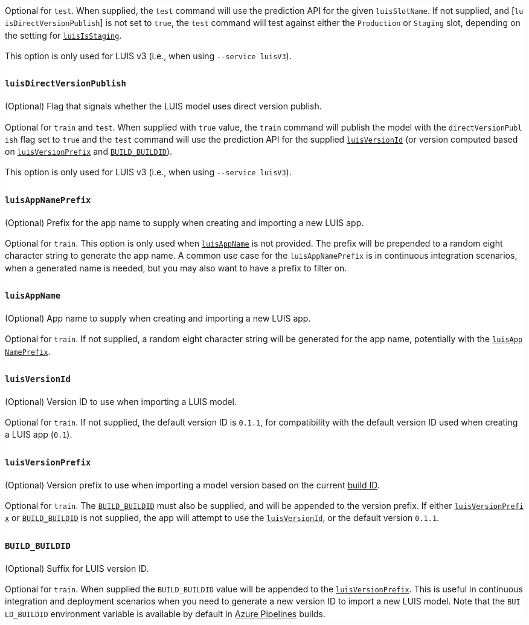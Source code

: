 Optional for `test`. When supplied, the `test` command will use the prediction API for the given `luisSlotName`. If not supplied, and [`luisDirectVersionPublish`] is not set to `true`, the `test` command will test against either the `Production` or `Staging` slot, depending on the setting for [`luisIsStaging`](#luisisstaging).

This option is only used for LUIS v3 (i.e., when using `--service luisV3`).

### `luisDirectVersionPublish`

(Optional) Flag that signals whether the LUIS model uses direct version publish.

Optional for `train` and `test`. When supplied with `true` value, the `train` command will publish the model with the `directVersionPublish` flag set to `true` and the `test` command will use the prediction API for the supplied [`luisVersionId`](#luisversionid) (or version computed based on [`luisVersionPrefix`](#luisversionprefix) and [`BUILD_BUILDID`](#build_buildid)).

This option is only used for LUIS v3 (i.e., when using `--service luisV3`).

### `luisAppNamePrefix`
(Optional) Prefix for the app name to supply when creating and importing a new LUIS app.

Optional for `train`. This option is only used when [`luisAppName`](#luisappname) is not provided. The prefix will be prepended to a random eight character string to generate the app name. A common use case for the `luisAppNamePrefix` is in continuous integration scenarios, when a generated name is needed, but you may also want to have a prefix to filter on.

### `luisAppName`
(Optional) App name to supply when creating and importing a new LUIS app.

Optional for `train`. If not supplied, a random eight character string will be generated for the app name, potentially with the [`luisAppNamePrefix`](#luisappnameprefix).

### `luisVersionId`
(Optional) Version ID to use when importing a LUIS model.

Optional for `train`. If not supplied, the default version ID is `0.1.1`, for compatibility with the default version ID used when creating a LUIS app (`0.1`). 

### `luisVersionPrefix`
(Optional) Version prefix to use when importing a model version based on the current [build ID](#build_buildid). 

Optional for `train`. The [`BUILD_BUILDID`](#build_buildid) must also be supplied, and will be appended to the version prefix. If either [`luisVersionPrefix`](#luisversionprefix) or [`BUILD_BUILDID`](#build_buildid) is not supplied, the app will attempt to use the [`luisVersionId`](#luisversionid), or the default version `0.1.1`.

### `BUILD_BUILDID`
(Optional) Suffix for LUIS version ID.

Optional for `train`. When supplied the `BUILD_BUILDID` value will be appended to the [`luisVersionPrefix`](#luisversionprefix). This is useful in continuous integration and deployment scenarios when you need to generate a new version ID to import a new LUIS model. Note that the `BUILD_BUILDID` environment variable is available by default in [Azure Pipelines](https://azure.microsoft.com/en-us/services/devops/pipelines/) builds.
